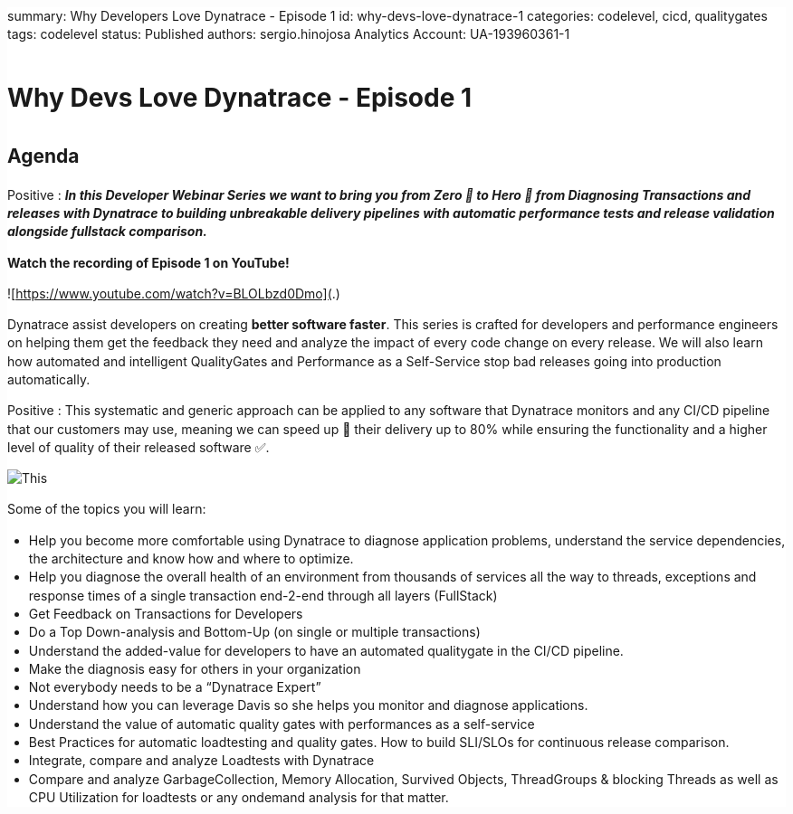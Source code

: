 summary: Why Developers Love Dynatrace - Episode 1
id: why-devs-love-dynatrace-1
categories: codelevel, cicd, qualitygates
tags: codelevel
status: Published
authors: sergio.hinojosa
Analytics Account: UA-193960361-1

# Why Devs Love Dynatrace - Episode 1

## Agenda

Positive
: ***In this Developer Webinar Series we want to bring you from Zero 👶 to Hero 🦸 from Diagnosing Transactions and releases with Dynatrace to building unbreakable delivery pipelines with automatic performance tests and release validation alongside fullstack comparison.***

**Watch the recording of Episode 1 on YouTube!**

![https://www.youtube.com/watch?v=BLOLbzd0Dmo](.)

Dynatrace assist developers on creating **better software faster**. This series is crafted for developers and performance engineers on helping them get the feedback they need and analyze the impact of every code change on every release. We will also learn how automated and intelligent QualityGates and Performance as a Self-Service stop bad releases going into production automatically.

Positive
: This systematic and generic approach can be applied to any software that Dynatrace monitors and any CI/CD pipeline that our customers may use, meaning we can speed up 🚀 their delivery up to 80% while ensuring the functionality and a higher level of quality of their released software ✅.


![This](img/agenda.png)

Some of the topics you will learn:
- Help you become more comfortable using Dynatrace to diagnose application problems, understand the service dependencies, the architecture and know how and where to optimize.
- Help you diagnose the overall health of an environment from thousands of services all the way to threads, exceptions and response times of a single transaction end-2-end through all layers (FullStack)
- Get Feedback on Transactions for Developers
- Do a Top Down-analysis and Bottom-Up (on single or multiple transactions)
- Understand the added-value for developers to have an automated qualitygate in the CI/CD pipeline.
- Make the diagnosis easy for others in your organization
- Not everybody needs to be a “Dynatrace Expert”
- Understand how you can leverage Davis so she helps you monitor and diagnose applications.
- Understand the value of automatic quality gates with performances as a self-service
- Best Practices for automatic loadtesting and quality gates. How to build SLI/SLOs for continuous release comparison. 
- Integrate, compare and analyze Loadtests with Dynatrace
- Compare and analyze GarbageCollection, Memory Allocation, Survived Objects, ThreadGroups & blocking Threads as well as CPU Utilization for loadtests or any ondemand analysis for that matter.
